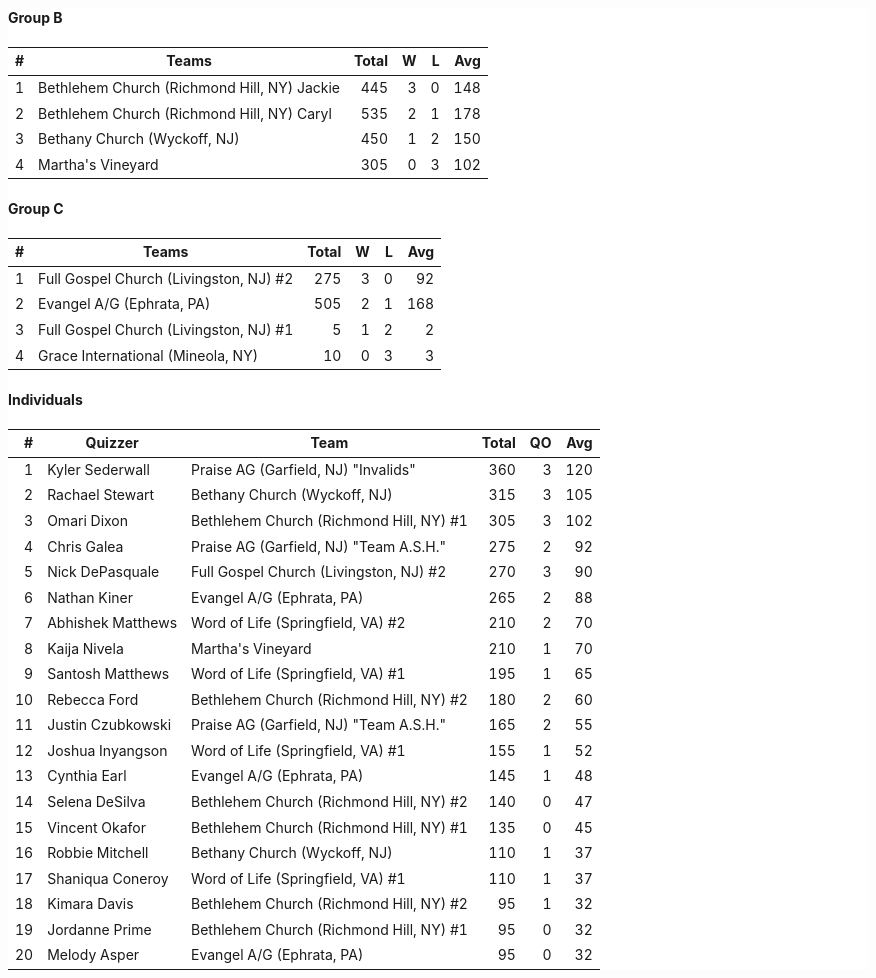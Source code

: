 #### Group B

|    # | Teams                                       | Total |    W |    L |  Avg |
| ---: | ------------------------------------------- | ----: | ---: | ---: | ---: |
|    1 | Bethlehem Church (Richmond Hill, NY) Jackie |   445 |    3 |    0 |  148 |
|    2 | Bethlehem Church (Richmond Hill, NY) Caryl  |   535 |    2 |    1 |  178 |
|    3 | Bethany Church (Wyckoff, NJ)                |   450 |    1 |    2 |  150 |
|    4 | Martha's Vineyard                           |   305 |    0 |    3 |  102 |

#### Group C

|    # | Teams                                  | Total |    W |    L |  Avg |
| ---: | -------------------------------------- | ----: | ---: | ---: | ---: |
|    1 | Full Gospel Church (Livingston, NJ) #2 |   275 |    3 |    0 |   92 |
|    2 | Evangel A/G (Ephrata, PA)              |   505 |    2 |    1 |  168 |
|    3 | Full Gospel Church (Livingston, NJ) #1 |     5 |    1 |    2 |    2 |
|    4 | Grace International (Mineola, NY)      |    10 |    0 |    3 |    3 |

#### Individuals

|    # | Quizzer           | Team                                    | Total |   QO |  Avg |
| ---: | ----------------- | --------------------------------------- | ----: | ---: | ---: |
|    1 | Kyler Sederwall   | Praise AG (Garfield, NJ) "Invalids"     |   360 |    3 |  120 |
|    2 | Rachael Stewart   | Bethany Church (Wyckoff, NJ)            |   315 |    3 |  105 |
|    3 | Omari Dixon       | Bethlehem Church (Richmond Hill, NY) #1 |   305 |    3 |  102 |
|    4 | Chris Galea       | Praise AG (Garfield, NJ) "Team A.S.H."  |   275 |    2 |   92 |
|    5 | Nick DePasquale   | Full Gospel Church (Livingston, NJ) #2  |   270 |    3 |   90 |
|    6 | Nathan Kiner      | Evangel A/G (Ephrata, PA)               |   265 |    2 |   88 |
|    7 | Abhishek Matthews | Word of Life (Springfield, VA) #2       |   210 |    2 |   70 |
|    8 | Kaija Nivela      | Martha's Vineyard                       |   210 |    1 |   70 |
|    9 | Santosh Matthews  | Word of Life (Springfield, VA) #1       |   195 |    1 |   65 |
|   10 | Rebecca Ford      | Bethlehem Church (Richmond Hill, NY) #2 |   180 |    2 |   60 |
|   11 | Justin Czubkowski | Praise AG (Garfield, NJ) "Team A.S.H."  |   165 |    2 |   55 |
|   12 | Joshua Inyangson  | Word of Life (Springfield, VA) #1       |   155 |    1 |   52 |
|   13 | Cynthia Earl      | Evangel A/G (Ephrata, PA)               |   145 |    1 |   48 |
|   14 | Selena DeSilva    | Bethlehem Church (Richmond Hill, NY) #2 |   140 |    0 |   47 |
|   15 | Vincent Okafor    | Bethlehem Church (Richmond Hill, NY) #1 |   135 |    0 |   45 |
|   16 | Robbie Mitchell   | Bethany Church (Wyckoff, NJ)            |   110 |    1 |   37 |
|   17 | Shaniqua Coneroy  | Word of Life (Springfield, VA) #1       |   110 |    1 |   37 |
|   18 | Kimara Davis      | Bethlehem Church (Richmond Hill, NY) #2 |    95 |    1 |   32 |
|   19 | Jordanne Prime    | Bethlehem Church (Richmond Hill, NY) #1 |    95 |    0 |   32 |
|   20 | Melody Asper      | Evangel A/G (Ephrata, PA)               |    95 |    0 |   32 |
